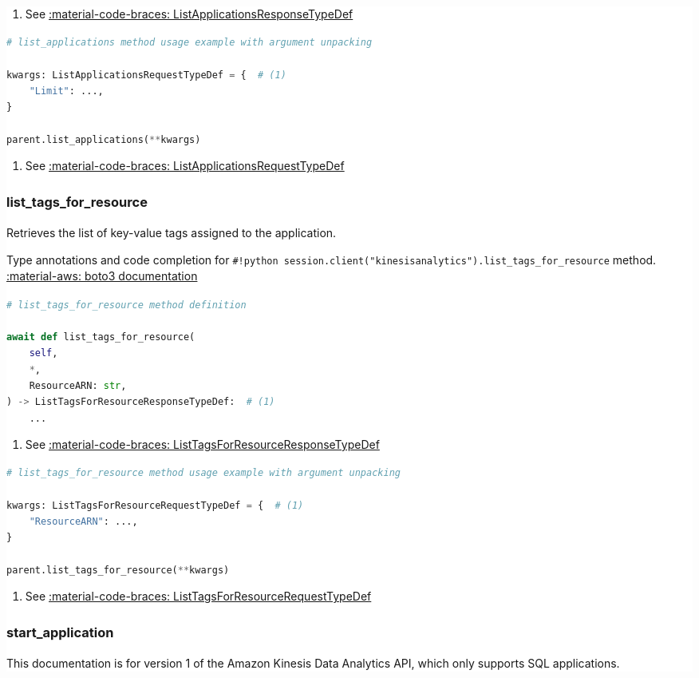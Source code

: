1. See [:material-code-braces: ListApplicationsResponseTypeDef](./type_defs.md#listapplicationsresponsetypedef)


```python
# list_applications method usage example with argument unpacking

kwargs: ListApplicationsRequestTypeDef = {  # (1)
    "Limit": ...,
}

parent.list_applications(**kwargs)
```

1. See [:material-code-braces: ListApplicationsRequestTypeDef](./type_defs.md#listapplicationsrequesttypedef)

### list\_tags\_for\_resource

Retrieves the list of key-value tags assigned to the application.

Type annotations and code completion for `#!python session.client("kinesisanalytics").list_tags_for_resource` method.
[:material-aws: boto3 documentation](https://boto3.amazonaws.com/v1/documentation/api/latest/reference/services/kinesisanalytics.html#KinesisAnalytics.Client)

```python
# list_tags_for_resource method definition

await def list_tags_for_resource(
    self,
    *,
    ResourceARN: str,
) -> ListTagsForResourceResponseTypeDef:  # (1)
    ...
```

1. See [:material-code-braces: ListTagsForResourceResponseTypeDef](./type_defs.md#listtagsforresourceresponsetypedef)


```python
# list_tags_for_resource method usage example with argument unpacking

kwargs: ListTagsForResourceRequestTypeDef = {  # (1)
    "ResourceARN": ...,
}

parent.list_tags_for_resource(**kwargs)
```

1. See [:material-code-braces: ListTagsForResourceRequestTypeDef](./type_defs.md#listtagsforresourcerequesttypedef)

### start\_application

This documentation is for version 1 of the Amazon Kinesis Data Analytics API,
which only supports SQL applications.
